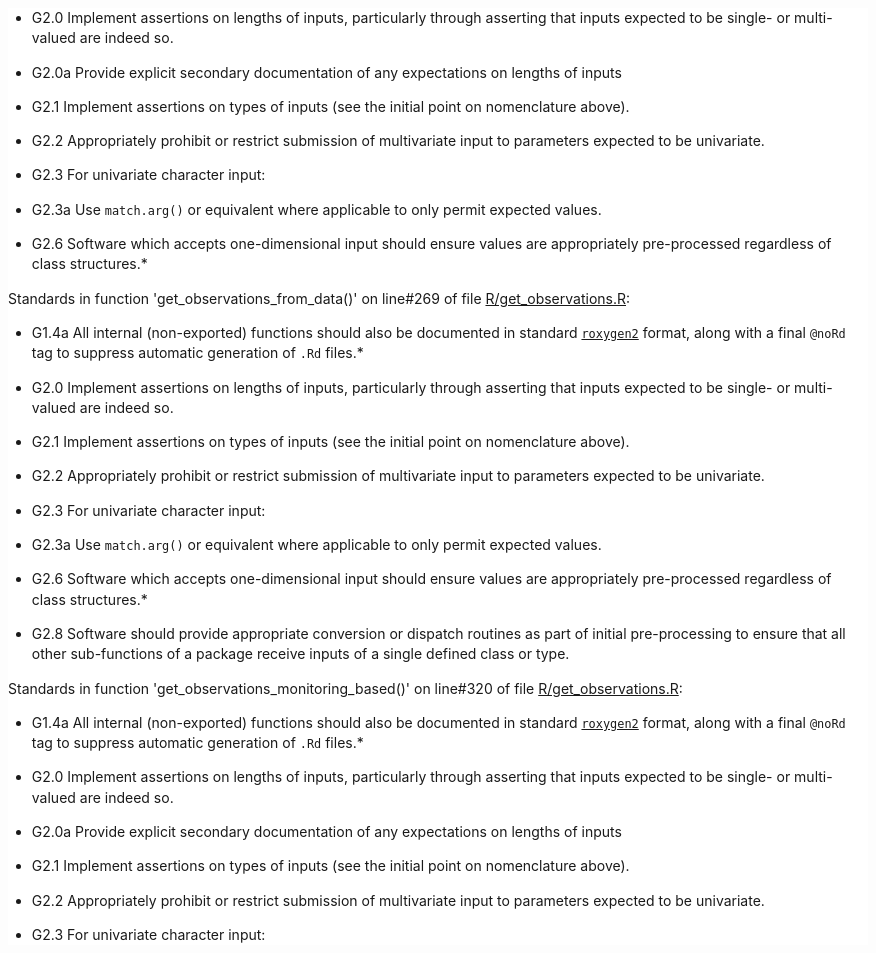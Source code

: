 - G2.0 Implement assertions on lengths of inputs, particularly through asserting that inputs expected to be single- or multi-valued are indeed so.

- G2.0a Provide explicit secondary documentation of any expectations on lengths of inputs

- G2.1 Implement assertions on types of inputs (see the initial point on nomenclature above).

- G2.2 Appropriately prohibit or restrict submission of multivariate input to parameters expected to be univariate.

- G2.3 For univariate character input:

- G2.3a Use `match.arg()` or equivalent where applicable to only permit expected values.

- G2.6 Software which accepts one-dimensional input should ensure values are appropriately pre-processed regardless of class structures.* 

Standards in function 'get_observations_from_data()' on line#269 of file [R/get_observations.R](https://github.com/popecol/rangr/blob/main/R/get_observations.R#L269):

- G1.4a All internal (non-exported) functions should also be documented in standard [`roxygen2`](https://roxygen2.r-lib.org/) format, along with a final `@noRd` tag to suppress automatic generation of `.Rd` files.* 

- G2.0 Implement assertions on lengths of inputs, particularly through asserting that inputs expected to be single- or multi-valued are indeed so.

- G2.1 Implement assertions on types of inputs (see the initial point on nomenclature above).

- G2.2 Appropriately prohibit or restrict submission of multivariate input to parameters expected to be univariate.

- G2.3 For univariate character input:

- G2.3a Use `match.arg()` or equivalent where applicable to only permit expected values.

- G2.6 Software which accepts one-dimensional input should ensure values are appropriately pre-processed regardless of class structures.* 

- G2.8 Software should provide appropriate conversion or dispatch routines as part of initial pre-processing to ensure that all other sub-functions of a package receive inputs of a single defined class or type.

Standards in function 'get_observations_monitoring_based()' on line#320 of file [R/get_observations.R](https://github.com/popecol/rangr/blob/main/R/get_observations.R#L320):

- G1.4a All internal (non-exported) functions should also be documented in standard [`roxygen2`](https://roxygen2.r-lib.org/) format, along with a final `@noRd` tag to suppress automatic generation of `.Rd` files.* 

- G2.0 Implement assertions on lengths of inputs, particularly through asserting that inputs expected to be single- or multi-valued are indeed so.

- G2.0a Provide explicit secondary documentation of any expectations on lengths of inputs

- G2.1 Implement assertions on types of inputs (see the initial point on nomenclature above).

- G2.2 Appropriately prohibit or restrict submission of multivariate input to parameters expected to be univariate.

- G2.3 For univariate character input:
